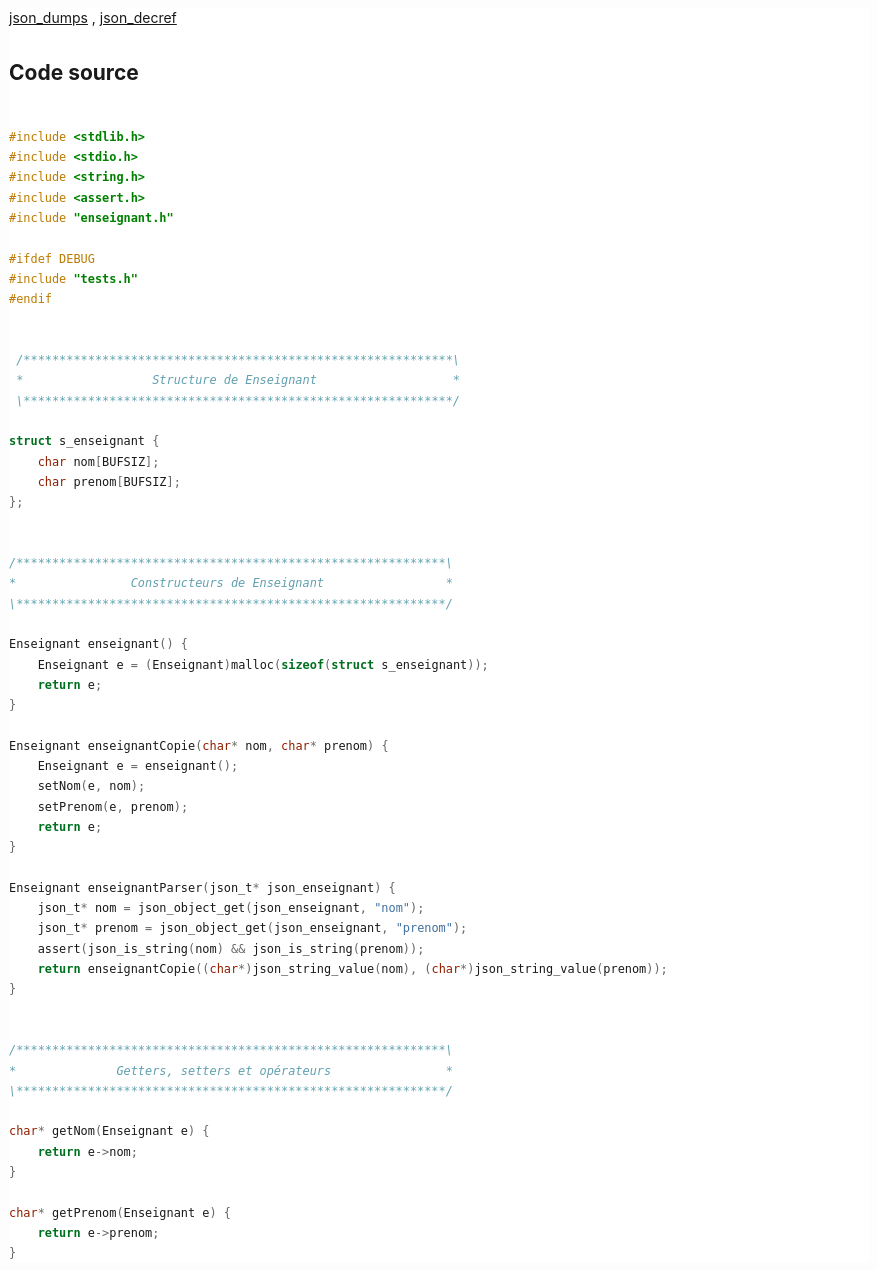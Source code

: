 [json_dumps](https://jansson.readthedocs.io/en/latest/apiref.html#c.json_dumps) , [json_decref](https://jansson.readthedocs.io/en/latest/apiref.html#c.json_decref)

## Code source

```c

#include <stdlib.h>
#include <stdio.h>
#include <string.h>
#include <assert.h>
#include "enseignant.h"

#ifdef DEBUG
#include "tests.h"
#endif


 /************************************************************\
 *                  Structure de Enseignant                   *
 \************************************************************/

struct s_enseignant {
    char nom[BUFSIZ];
    char prenom[BUFSIZ];
};


/************************************************************\
*                Constructeurs de Enseignant                 *
\************************************************************/

Enseignant enseignant() {
    Enseignant e = (Enseignant)malloc(sizeof(struct s_enseignant));
    return e;
}

Enseignant enseignantCopie(char* nom, char* prenom) {
    Enseignant e = enseignant();
    setNom(e, nom);
    setPrenom(e, prenom);
    return e;
}

Enseignant enseignantParser(json_t* json_enseignant) {
    json_t* nom = json_object_get(json_enseignant, "nom");
    json_t* prenom = json_object_get(json_enseignant, "prenom");
    assert(json_is_string(nom) && json_is_string(prenom));
    return enseignantCopie((char*)json_string_value(nom), (char*)json_string_value(prenom));
}


/************************************************************\
*              Getters, setters et opérateurs                *
\************************************************************/

char* getNom(Enseignant e) {
    return e->nom;
}

char* getPrenom(Enseignant e) {
    return e->prenom;
}

```